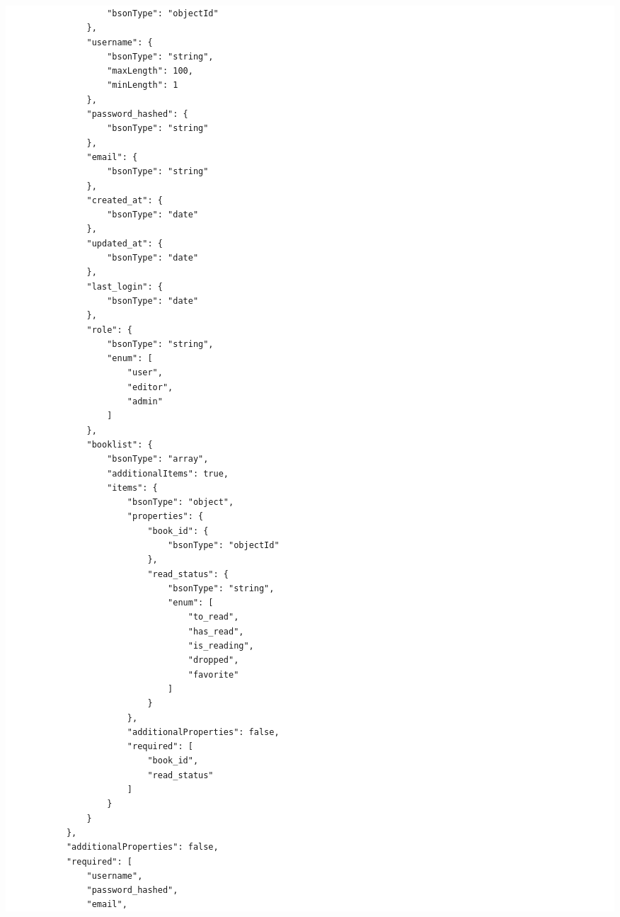 ```
                    "bsonType": "objectId"
                },
                "username": {
                    "bsonType": "string",
                    "maxLength": 100,
                    "minLength": 1
                },
                "password_hashed": {
                    "bsonType": "string"
                },
                "email": {
                    "bsonType": "string"
                },
                "created_at": {
                    "bsonType": "date"
                },
                "updated_at": {
                    "bsonType": "date"
                },
                "last_login": {
                    "bsonType": "date"
                },
                "role": {
                    "bsonType": "string",
                    "enum": [
                        "user",
                        "editor",
                        "admin"
                    ]
                },
                "booklist": {
                    "bsonType": "array",
                    "additionalItems": true,
                    "items": {
                        "bsonType": "object",
                        "properties": {
                            "book_id": {
                                "bsonType": "objectId"
                            },
                            "read_status": {
                                "bsonType": "string",
                                "enum": [
                                    "to_read",
                                    "has_read",
                                    "is_reading",
                                    "dropped",
                                    "favorite"
                                ]
                            }
                        },
                        "additionalProperties": false,
                        "required": [
                            "book_id",
                            "read_status"
                        ]
                    }
                }
            },
            "additionalProperties": false,
            "required": [
                "username",
                "password_hashed",
                "email",
```
